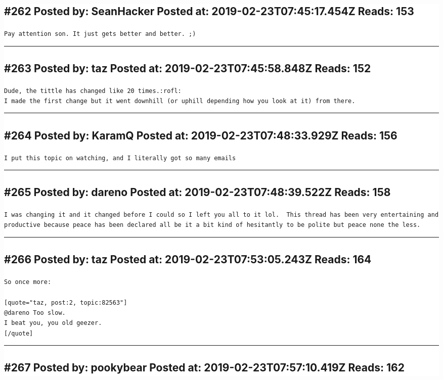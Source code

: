 ## \#262 Posted by: SeanHacker Posted at: 2019-02-23T07:45:17.454Z Reads: 153

```
Pay attention son. It just gets better and better. ;)
```

---
## \#263 Posted by: taz Posted at: 2019-02-23T07:45:58.848Z Reads: 152

```
Dude, the tittle has changed like 20 times.:rofl:
I made the first change but it went downhill (or uphill depending how you look at it) from there.
```

---
## \#264 Posted by: KaramQ Posted at: 2019-02-23T07:48:33.929Z Reads: 156

```
I put this topic on watching, and I literally got so many emails
```

---
## \#265 Posted by: dareno Posted at: 2019-02-23T07:48:39.522Z Reads: 158

```
I was changing it and it changed before I could so I left you all to it lol.  This thread has been very entertaining and productive because peace has been declared all be it a bit kind of hesitantly to be polite but peace none the less.
```

---
## \#266 Posted by: taz Posted at: 2019-02-23T07:53:05.243Z Reads: 164

```
So once more:

[quote="taz, post:2, topic:82563"]
@dareno Too slow.
I beat you, you old geezer.
[/quote]
```

---
## \#267 Posted by: pookybear Posted at: 2019-02-23T07:57:10.419Z Reads: 162

